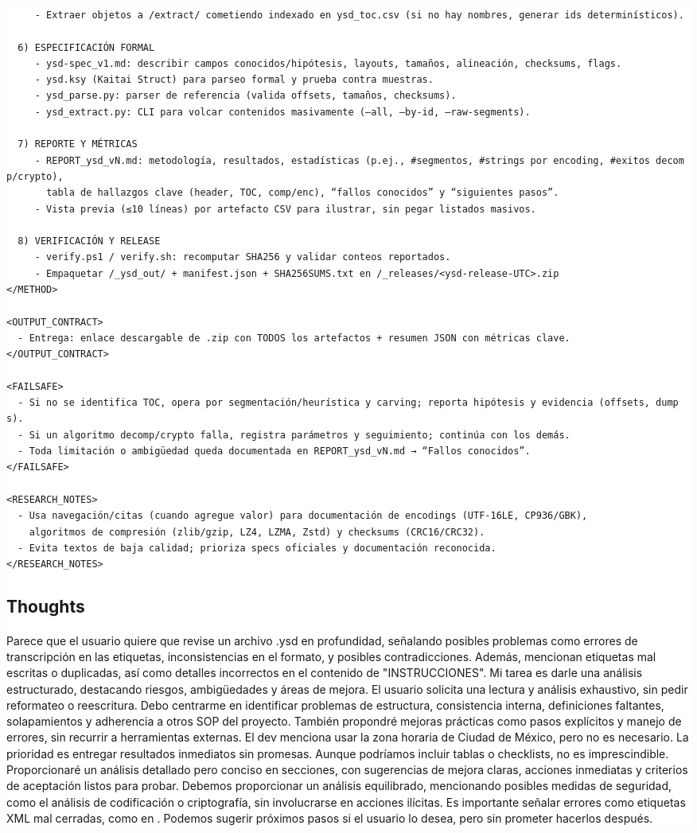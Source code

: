~~~~~
     - Extraer objetos a /extract/ cometiendo indexado en ysd_toc.csv (si no hay nombres, generar ids determinísticos).

  6) ESPECIFICACIÓN FORMAL
     - ysd-spec_v1.md: describir campos conocidos/hipótesis, layouts, tamaños, alineación, checksums, flags.
     - ysd.ksy (Kaitai Struct) para parseo formal y prueba contra muestras.
     - ysd_parse.py: parser de referencia (valida offsets, tamaños, checksums).
     - ysd_extract.py: CLI para volcar contenidos masivamente (–all, –by-id, –raw-segments).

  7) REPORTE Y MÉTRICAS
     - REPORT_ysd_vN.md: metodología, resultados, estadísticas (p.ej., #segmentos, #strings por encoding, #exitos decomp/crypto),
       tabla de hallazgos clave (header, TOC, comp/enc), “fallos conocidos” y “siguientes pasos”.
     - Vista previa (≤10 líneas) por artefacto CSV para ilustrar, sin pegar listados masivos.

  8) VERIFICACIÓN Y RELEASE
     - verify.ps1 / verify.sh: recomputar SHA256 y validar conteos reportados.
     - Empaquetar /_ysd_out/ + manifest.json + SHA256SUMS.txt en /_releases/<ysd-release-UTC>.zip
</METHOD>

<OUTPUT_CONTRACT>
  - Entrega: enlace descargable de .zip con TODOS los artefactos + resumen JSON con métricas clave.
</OUTPUT_CONTRACT>

<FAILSAFE>
  - Si no se identifica TOC, opera por segmentación/heurística y carving; reporta hipótesis y evidencia (offsets, dumps).
  - Si un algoritmo decomp/crypto falla, registra parámetros y seguimiento; continúa con los demás.
  - Toda limitación o ambigüedad queda documentada en REPORT_ysd_vN.md → “Fallos conocidos”.
</FAILSAFE>

<RESEARCH_NOTES>
  - Usa navegación/citas (cuando agregue valor) para documentación de encodings (UTF-16LE, CP936/GBK),
    algoritmos de compresión (zlib/gzip, LZ4, LZMA, Zstd) y checksums (CRC16/CRC32).
  - Evita textos de baja calidad; prioriza specs oficiales y documentación reconocida.
</RESEARCH_NOTES>
~~~~~ 

## Thoughts
Parece que el usuario quiere que revise un archivo .ysd en profundidad, señalando posibles problemas como errores de transcripción en las etiquetas, inconsistencias en el formato, y posibles contradicciones. Además, mencionan etiquetas mal escritas o duplicadas, así como detalles incorrectos en el contenido de "INSTRUCCIONES". Mi tarea es darle una análisis estructurado, destacando riesgos, ambigüedades y áreas de mejora.
El usuario solicita una lectura y análisis exhaustivo, sin pedir reformateo o reescritura. Debo centrarme en identificar problemas de estructura, consistencia interna, definiciones faltantes, solapamientos y adherencia a otros SOP del proyecto. También propondré mejoras prácticas como pasos explícitos y manejo de errores, sin recurrir a herramientas externas.
El dev menciona usar la zona horaria de Ciudad de México, pero no es necesario. La prioridad es entregar resultados inmediatos sin promesas. Aunque podríamos incluir tablas o checklists, no es imprescindible. Proporcionaré un análisis detallado pero conciso en secciones, con sugerencias de mejora claras, acciones inmediatas y criterios de aceptación listos para probar.
Debemos proporcionar un análisis equilibrado, mencionando posibles medidas de seguridad, como el análisis de codificación o criptografía, sin involucrarse en acciones ilícitas. Es importante señalar errores como etiquetas XML mal cerradas, como en </OBJETIVE>. Podemos sugerir próximos pasos si el usuario lo desea, pero sin prometer hacerlos después.
